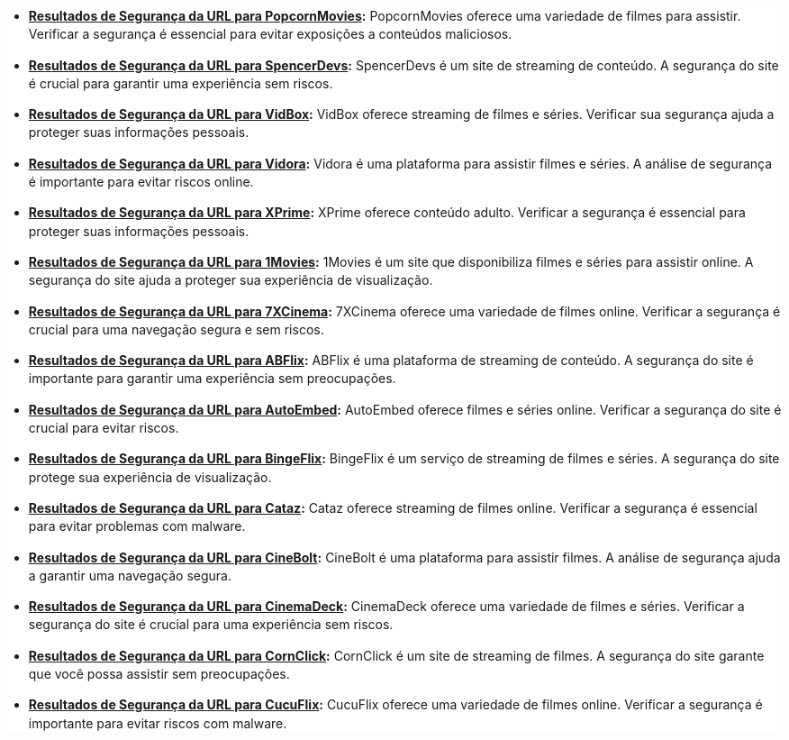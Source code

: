 - **[Resultados de Segurança da URL para PopcornMovies](https://www.urlvoid.com/scan/popcornmovies.org/):** PopcornMovies oferece uma variedade de filmes para assistir. Verificar a segurança é essencial para evitar exposições a conteúdos maliciosos.

- **[Resultados de Segurança da URL para SpencerDevs](https://www.urlvoid.com/scan/watch.spencerdevs.xyz/):** SpencerDevs é um site de streaming de conteúdo. A segurança do site é crucial para garantir uma experiência sem riscos.

- **[Resultados de Segurança da URL para VidBox](https://www.urlvoid.com/scan/vidbox.to/):** VidBox oferece streaming de filmes e séries. Verificar sua segurança ajuda a proteger suas informações pessoais.

- **[Resultados de Segurança da URL para Vidora](https://www.urlvoid.com/scan/watch.vidora.su/):** Vidora é uma plataforma para assistir filmes e séries. A análise de segurança é importante para evitar riscos online.

- **[Resultados de Segurança da URL para XPrime](https://www.urlvoid.com/scan/xprime.tv/):** XPrime oferece conteúdo adulto. Verificar a segurança é essencial para proteger suas informações pessoais.

- **[Resultados de Segurança da URL para 1Movies](https://www.urlvoid.com/scan/1movies.bz/):** 1Movies é um site que disponibiliza filmes e séries para assistir online. A segurança do site ajuda a proteger sua experiência de visualização.

- **[Resultados de Segurança da URL para 7XCinema](https://www.urlvoid.com/scan/7xcinema.com/):** 7XCinema oferece uma variedade de filmes online. Verificar a segurança é crucial para uma navegação segura e sem riscos.

- **[Resultados de Segurança da URL para ABFlix](https://www.urlvoid.com/scan/abflix.app/):** ABFlix é uma plataforma de streaming de conteúdo. A segurança do site é importante para garantir uma experiência sem preocupações.

- **[Resultados de Segurança da URL para AutoEmbed](https://www.urlvoid.com/scan/watch.autoembed.cc/):** AutoEmbed oferece filmes e séries online. Verificar a segurança do site é crucial para evitar riscos.

- **[Resultados de Segurança da URL para BingeFlix](https://www.urlvoid.com/scan/bingeflix.tv/):** BingeFlix é um serviço de streaming de filmes e séries. A segurança do site protege sua experiência de visualização.

- **[Resultados de Segurança da URL para Cataz](https://www.urlvoid.com/scan/cataz.to/):** Cataz oferece streaming de filmes online. Verificar a segurança é essencial para evitar problemas com malware.

- **[Resultados de Segurança da URL para CineBolt](https://www.urlvoid.com/scan/cinebolt.net/):** CineBolt é uma plataforma para assistir filmes. A análise de segurança ajuda a garantir uma navegação segura.

- **[Resultados de Segurança da URL para CinemaDeck](https://www.urlvoid.com/scan/cinemadeck.com/):** CinemaDeck oferece uma variedade de filmes e séries. Verificar a segurança do site é crucial para uma experiência sem riscos.

- **[Resultados de Segurança da URL para CornClick](https://www.urlvoid.com/scan/cornclick.com/):** CornClick é um site de streaming de filmes. A segurança do site garante que você possa assistir sem preocupações.

- **[Resultados de Segurança da URL para CucuFlix](https://www.urlvoid.com/scan/cucuflix.xyz/):** CucuFlix oferece uma variedade de filmes online. Verificar a segurança é importante para evitar riscos com malware.
